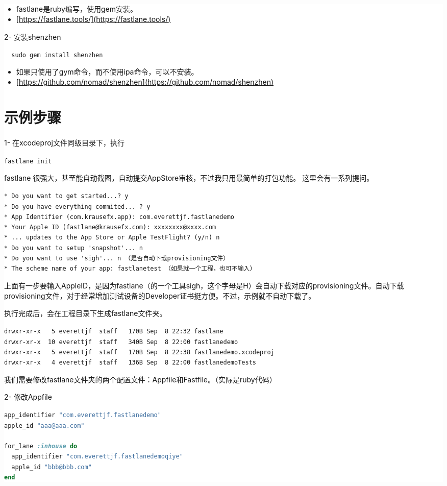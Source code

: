   - fastlane是ruby编写，使用gem安装。
  - [https://fastlane.tools/](https://fastlane.tools/)

2- 安装shenzhen

~~~
  sudo gem install shenzhen
~~~

  - 如果只使用了gym命令，而不使用ipa命令，可以不安装。
  - [https://github.com/nomad/shenzhen](https://github.com/nomad/shenzhen)

# 示例步骤
1- 在xcodeproj文件同级目录下，执行

~~~
fastlane init
~~~

fastlane 很强大，甚至能自动截图，自动提交AppStore审核，不过我只用最简单的打包功能。
这里会有一系列提问。

~~~
* Do you want to get started...? y
* Do you have everything commited... ? y
* App Identifier (com.krausefx.app): com.everettjf.fastlanedemo
* Your Apple ID (fastlane@krausefx.com): xxxxxxxx@xxxx.com
* ... updates to the App Store or Apple TestFlight? (y/n) n
* Do you want to setup 'snapshot'... n
* Do you want to use 'sigh'... n （是否自动下载provisioning文件）
* The scheme name of your app: fastlanetest （如果就一个工程，也可不输入）
~~~

  上面有一步要输入AppleID，是因为fastlane（的一个工具sigh，这个字母是H）会自动下载对应的provisioning文件。自动下载provisioning文件，对于经常增加测试设备的Developer证书挺方便。不过，示例就不自动下载了。

  执行完成后，会在工程目录下生成fastlane文件夹。

~~~
drwxr-xr-x   5 everettjf  staff   170B Sep  8 22:32 fastlane
drwxr-xr-x  10 everettjf  staff   340B Sep  8 22:00 fastlanedemo
drwxr-xr-x   5 everettjf  staff   170B Sep  8 22:38 fastlanedemo.xcodeproj
drwxr-xr-x   4 everettjf  staff   136B Sep  8 22:00 fastlanedemoTests
~~~
  
  我们需要修改fastlane文件夹的两个配置文件：Appfile和Fastfile。（实际是ruby代码）

2- 修改Appfile

~~~ ruby
app_identifier "com.everettjf.fastlanedemo"
apple_id "aaa@aaa.com"

for_lane :inhouse do
  app_identifier "com.everettjf.fastlanedemoqiye"
  apple_id "bbb@bbb.com"
end
~~~
